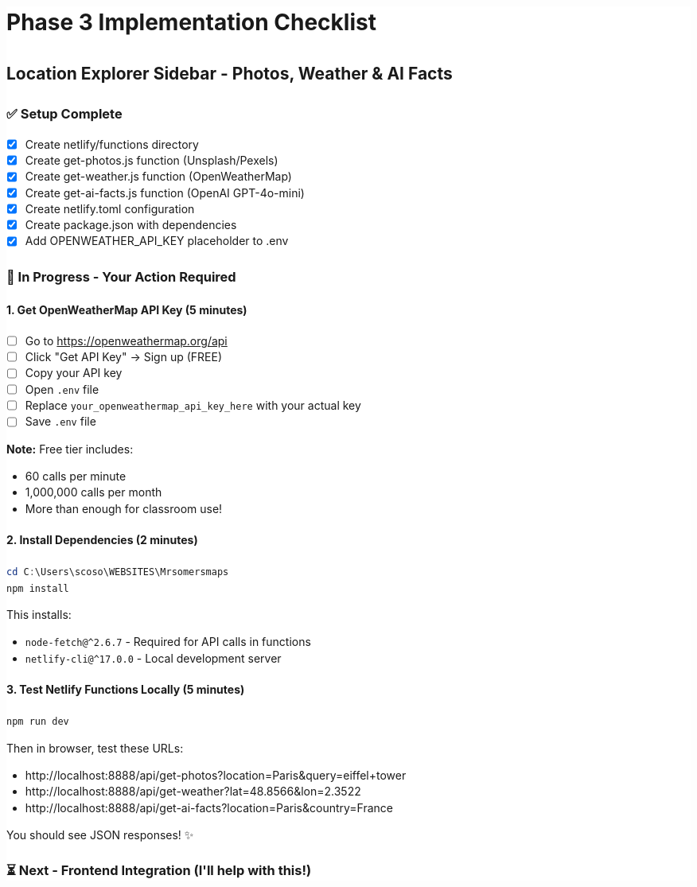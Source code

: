 # Phase 3 Implementation Checklist
## Location Explorer Sidebar - Photos, Weather & AI Facts

### ✅ Setup Complete
- [x] Create netlify/functions directory
- [x] Create get-photos.js function (Unsplash/Pexels)
- [x] Create get-weather.js function (OpenWeatherMap)
- [x] Create get-ai-facts.js function (OpenAI GPT-4o-mini)
- [x] Create netlify.toml configuration
- [x] Create package.json with dependencies
- [x] Add OPENWEATHER_API_KEY placeholder to .env

### 🔄 In Progress - Your Action Required

#### 1. Get OpenWeatherMap API Key (5 minutes)
- [ ] Go to https://openweathermap.org/api
- [ ] Click "Get API Key" → Sign up (FREE)
- [ ] Copy your API key
- [ ] Open `.env` file
- [ ] Replace `your_openweathermap_api_key_here` with your actual key
- [ ] Save `.env` file

**Note:** Free tier includes:
- 60 calls per minute
- 1,000,000 calls per month
- More than enough for classroom use!

#### 2. Install Dependencies (2 minutes)
```powershell
cd C:\Users\scoso\WEBSITES\Mrsomersmaps
npm install
```

This installs:
- `node-fetch@^2.6.7` - Required for API calls in functions
- `netlify-cli@^17.0.0` - Local development server

#### 3. Test Netlify Functions Locally (5 minutes)
```powershell
npm run dev
```

Then in browser, test these URLs:
- http://localhost:8888/api/get-photos?location=Paris&query=eiffel+tower
- http://localhost:8888/api/get-weather?lat=48.8566&lon=2.3522
- http://localhost:8888/api/get-ai-facts?location=Paris&country=France

You should see JSON responses! ✨

### ⏳ Next - Frontend Integration (I'll help with this!)
